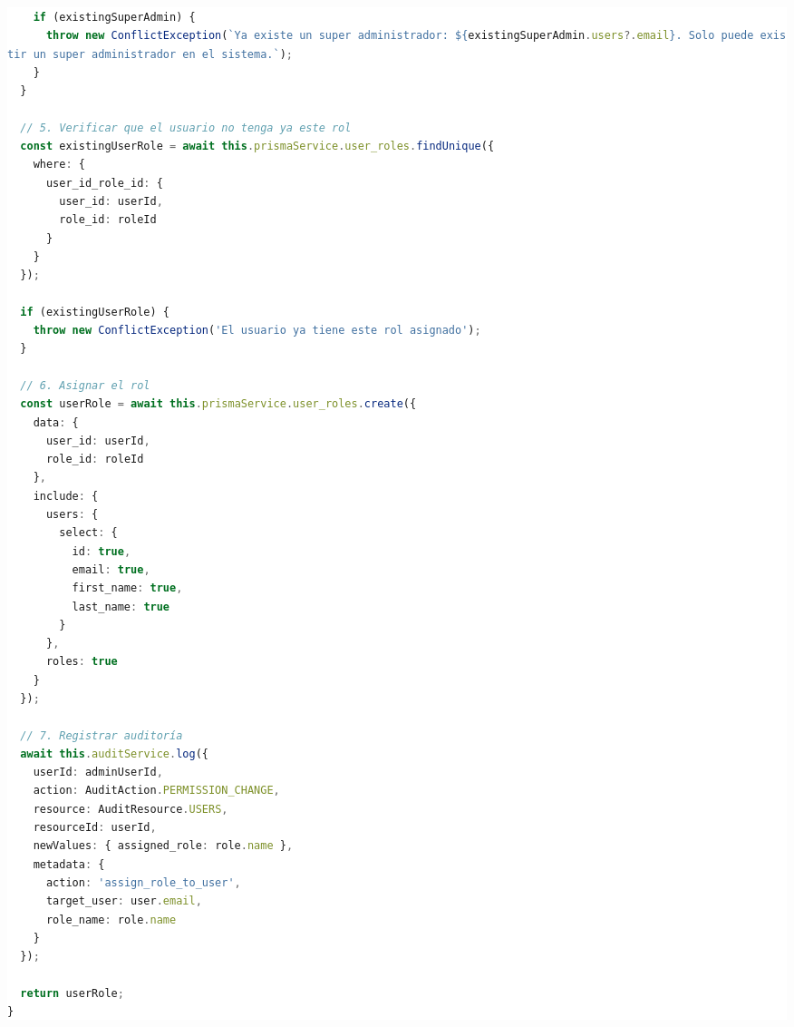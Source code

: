 ```typescript
    if (existingSuperAdmin) {
      throw new ConflictException(`Ya existe un super administrador: ${existingSuperAdmin.users?.email}. Solo puede existir un super administrador en el sistema.`);
    }
  }

  // 5. Verificar que el usuario no tenga ya este rol
  const existingUserRole = await this.prismaService.user_roles.findUnique({
    where: {
      user_id_role_id: {
        user_id: userId,
        role_id: roleId
      }
    }
  });

  if (existingUserRole) {
    throw new ConflictException('El usuario ya tiene este rol asignado');
  }

  // 6. Asignar el rol
  const userRole = await this.prismaService.user_roles.create({
    data: {
      user_id: userId,
      role_id: roleId
    },
    include: {
      users: {
        select: {
          id: true,
          email: true,
          first_name: true,
          last_name: true
        }
      },
      roles: true
    }
  });

  // 7. Registrar auditoría
  await this.auditService.log({
    userId: adminUserId,
    action: AuditAction.PERMISSION_CHANGE,
    resource: AuditResource.USERS,
    resourceId: userId,
    newValues: { assigned_role: role.name },
    metadata: {
      action: 'assign_role_to_user',
      target_user: user.email,
      role_name: role.name
    }
  });

  return userRole;
}
```
